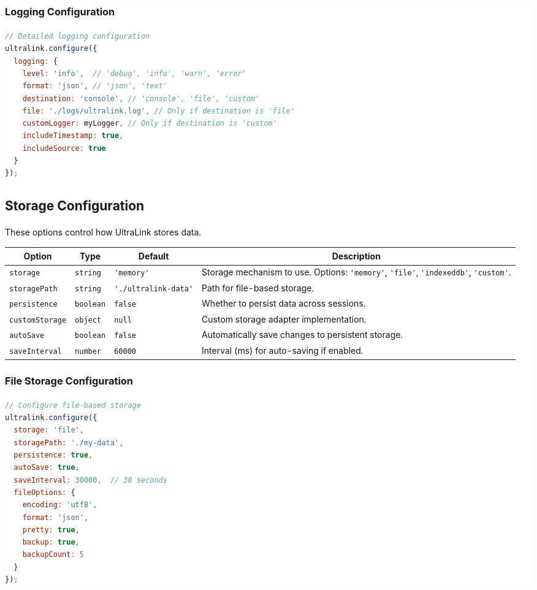 ### Logging Configuration

```javascript
// Detailed logging configuration
ultralink.configure({
  logging: {
    level: 'info',  // 'debug', 'info', 'warn', 'error'
    format: 'json', // 'json', 'text'
    destination: 'console', // 'console', 'file', 'custom'
    file: './logs/ultralink.log', // Only if destination is 'file'
    customLogger: myLogger, // Only if destination is 'custom'
    includeTimestamp: true,
    includeSource: true
  }
});
```

## Storage Configuration

These options control how UltraLink stores data.

| Option | Type | Default | Description |
|--------|------|---------|-------------|
| `storage` | `string` | `'memory'` | Storage mechanism to use. Options: `'memory'`, `'file'`, `'indexeddb'`, `'custom'`. |
| `storagePath` | `string` | `'./ultralink-data'` | Path for file-based storage. |
| `persistence` | `boolean` | `false` | Whether to persist data across sessions. |
| `customStorage` | `object` | `null` | Custom storage adapter implementation. |
| `autoSave` | `boolean` | `false` | Automatically save changes to persistent storage. |
| `saveInterval` | `number` | `60000` | Interval (ms) for auto-saving if enabled. |

### File Storage Configuration

```javascript
// Configure file-based storage
ultralink.configure({
  storage: 'file',
  storagePath: './my-data',
  persistence: true,
  autoSave: true,
  saveInterval: 30000,  // 30 seconds
  fileOptions: {
    encoding: 'utf8',
    format: 'json',
    pretty: true,
    backup: true,
    backupCount: 5
  }
});
```
